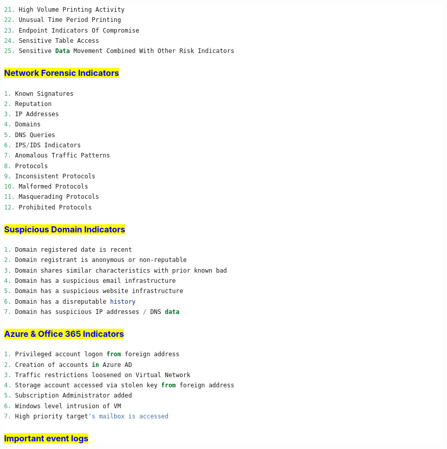 ```powershell
21. High Volume Printing Activity
22. Unusual Time Period Printing
23. Endpoint Indicators Of Compromise
24. Sensitive Table Access
25. Sensitive Data Movement Combined With Other Risk Indicators
```

### <mark style="color:blue;">Network Forensic Indicators</mark>

```powershell
1. Known Signatures
2. Reputation
3. IP Addresses
4. Domains
5. DNS Queries
6. IPS/IDS Indicators
7. Anomalous Traffic Patterns
8. Protocols
9. Inconsistent Protocols
10. Malformed Protocols
11. Masquerading Protocols
12. Prohibited Protocols
```

### <mark style="color:blue;">Suspicious Domain Indicators</mark>

```powershell
1. Domain registered date is recent
2. Domain registrant is anonymous or non-reputable
3. Domain shares similar characteristics with prior known bad
4. Domain has a suspicious email infrastructure
5. Domain has a suspicious website infrastructure
6. Domain has a disreputable history
7. Domain has suspicious IP addresses / DNS data
```

### <mark style="color:blue;">Azure & Office 365 Indicators</mark>

```powershell
1. Privileged account logon from foreign address
2. Creation of accounts in Azure AD
3. Traffic restrictions loosened on Virtual Network
4. Storage account accessed via stolen key from foreign address
5. Subscription Administrator added
6. Windows level intrusion of VM
7. High priority target's mailbox is accessed
```

### <mark style="color:blue;">Important event logs</mark>
